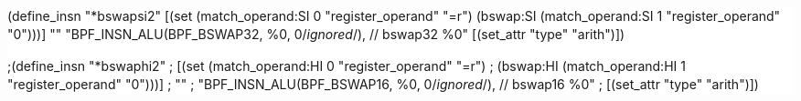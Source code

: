 (define_insn "*bswapsi2"
  [(set (match_operand:SI 0 "register_operand" "=r")
	(bswap:SI (match_operand:SI 1 "register_operand" "0")))]
  ""
  "BPF_INSN_ALU(BPF_BSWAP32, %0, 0/*ignored*/), // bswap32 %0"
  [(set_attr "type" "arith")])

;(define_insn "*bswaphi2"
;  [(set (match_operand:HI 0 "register_operand" "=r")
;	(bswap:HI (match_operand:HI 1 "register_operand" "0")))]
;  ""
;  "BPF_INSN_ALU(BPF_BSWAP16, %0, 0/*ignored*/), // bswap16 %0"
;  [(set_attr "type" "arith")])
